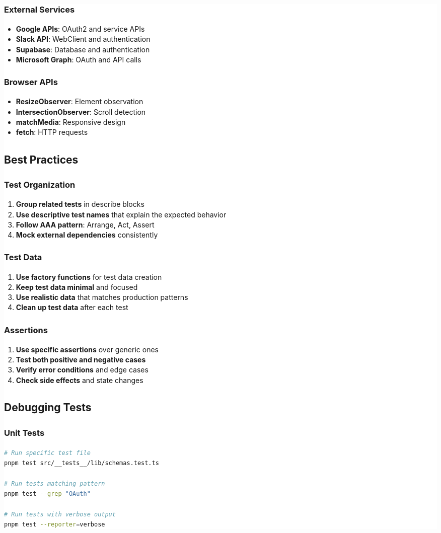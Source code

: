 ### External Services

- **Google APIs**: OAuth2 and service APIs
- **Slack API**: WebClient and authentication
- **Supabase**: Database and authentication
- **Microsoft Graph**: OAuth and API calls

### Browser APIs

- **ResizeObserver**: Element observation
- **IntersectionObserver**: Scroll detection
- **matchMedia**: Responsive design
- **fetch**: HTTP requests

## Best Practices

### Test Organization

1. **Group related tests** in describe blocks
2. **Use descriptive test names** that explain the expected behavior
3. **Follow AAA pattern**: Arrange, Act, Assert
4. **Mock external dependencies** consistently

### Test Data

1. **Use factory functions** for test data creation
2. **Keep test data minimal** and focused
3. **Use realistic data** that matches production patterns
4. **Clean up test data** after each test

### Assertions

1. **Use specific assertions** over generic ones
2. **Test both positive and negative cases**
3. **Verify error conditions** and edge cases
4. **Check side effects** and state changes

## Debugging Tests

### Unit Tests

```bash
# Run specific test file
pnpm test src/__tests__/lib/schemas.test.ts

# Run tests matching pattern
pnpm test --grep "OAuth"

# Run tests with verbose output
pnpm test --reporter=verbose
```
